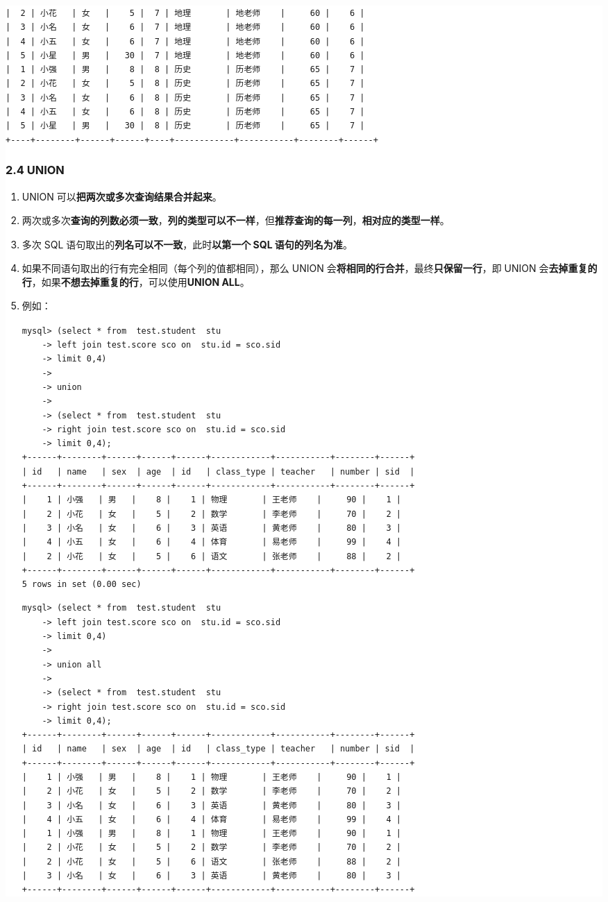    ```shell
   |  2 | 小花   | 女   |    5 |  7 | 地理       | 地老师    |     60 |    6 |
   |  3 | 小名   | 女   |    6 |  7 | 地理       | 地老师    |     60 |    6 |
   |  4 | 小五   | 女   |    6 |  7 | 地理       | 地老师    |     60 |    6 |
   |  5 | 小星   | 男   |   30 |  7 | 地理       | 地老师    |     60 |    6 |
   |  1 | 小强   | 男   |    8 |  8 | 历史       | 历老师    |     65 |    7 |
   |  2 | 小花   | 女   |    5 |  8 | 历史       | 历老师    |     65 |    7 |
   |  3 | 小名   | 女   |    6 |  8 | 历史       | 历老师    |     65 |    7 |
   |  4 | 小五   | 女   |    6 |  8 | 历史       | 历老师    |     65 |    7 |
   |  5 | 小星   | 男   |   30 |  8 | 历史       | 历老师    |     65 |    7 |
   +----+--------+------+------+----+------------+-----------+--------+------+
   ```

### 2.4 UNION

1. UNION 可以**把两次或多次查询结果合并起来**。
2. 两次或多次**查询的列数必须一致**，**列的类型可以不一样**，但**推荐查询的每一列**，**相对应的类型一样**。
3. 多次 SQL 语句取出的**列名可以不一致**，此时**以第一个 SQL 语句的列名为准**。
4. 如果不同语句取出的行有完全相同（每个列的值都相同），那么 UNION 会**将相同的行合并**，最终**只保留一行**，即 UNION 会**去掉重复的行**，如果**不想去掉重复的行**，可以使用**UNION ALL**。
5. 例如：

   ```shell
   mysql> (select * from  test.student  stu
       -> left join test.score sco on  stu.id = sco.sid
       -> limit 0,4)
       ->
       -> union
       ->
       -> (select * from  test.student  stu
       -> right join test.score sco on  stu.id = sco.sid
       -> limit 0,4);
   +------+--------+------+------+------+------------+-----------+--------+------+
   | id   | name   | sex  | age  | id   | class_type | teacher   | number | sid  |
   +------+--------+------+------+------+------------+-----------+--------+------+
   |    1 | 小强   | 男   |    8 |    1 | 物理       | 王老师    |     90 |    1 |
   |    2 | 小花   | 女   |    5 |    2 | 数学       | 李老师    |     70 |    2 |
   |    3 | 小名   | 女   |    6 |    3 | 英语       | 黄老师    |     80 |    3 |
   |    4 | 小五   | 女   |    6 |    4 | 体育       | 易老师    |     99 |    4 |
   |    2 | 小花   | 女   |    5 |    6 | 语文       | 张老师    |     88 |    2 |
   +------+--------+------+------+------+------------+-----------+--------+------+
   5 rows in set (0.00 sec)
   ```

   ```shell
   mysql> (select * from  test.student  stu
       -> left join test.score sco on  stu.id = sco.sid
       -> limit 0,4)
       ->
       -> union all
       ->
       -> (select * from  test.student  stu
       -> right join test.score sco on  stu.id = sco.sid
       -> limit 0,4);
   +------+--------+------+------+------+------------+-----------+--------+------+
   | id   | name   | sex  | age  | id   | class_type | teacher   | number | sid  |
   +------+--------+------+------+------+------------+-----------+--------+------+
   |    1 | 小强   | 男   |    8 |    1 | 物理       | 王老师    |     90 |    1 |
   |    2 | 小花   | 女   |    5 |    2 | 数学       | 李老师    |     70 |    2 |
   |    3 | 小名   | 女   |    6 |    3 | 英语       | 黄老师    |     80 |    3 |
   |    4 | 小五   | 女   |    6 |    4 | 体育       | 易老师    |     99 |    4 |
   |    1 | 小强   | 男   |    8 |    1 | 物理       | 王老师    |     90 |    1 |
   |    2 | 小花   | 女   |    5 |    2 | 数学       | 李老师    |     70 |    2 |
   |    2 | 小花   | 女   |    5 |    6 | 语文       | 张老师    |     88 |    2 |
   |    3 | 小名   | 女   |    6 |    3 | 英语       | 黄老师    |     80 |    3 |
   +------+--------+------+------+------+------------+-----------+--------+------+
   ```
